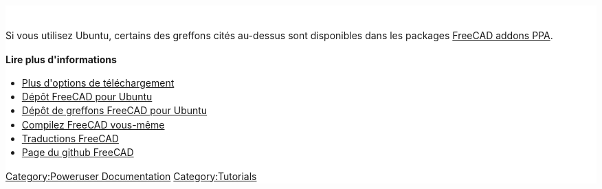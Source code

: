 <img alt="" src=images/FreeCAD-addon-manager01.jpg  style="width:800px;">

Si vous utilisez Ubuntu, certains des greffons cités au-dessus sont disponibles dans les packages [FreeCAD addons PPA](https://launchpad.net/freecad-extras).

**Lire plus d\'informations**

-   [Plus d\'options de téléchargement](Download/fr.md)
-   [Dépôt FreeCAD pour Ubuntu](https://launchpad.net/~freecad-maintainers)
-   [Dépôt de greffons FreeCAD pour Ubuntu](https://launchpad.net/freecad-extras)
-   [Compilez FreeCAD vous-même](Compiling/fr.md)
-   [Traductions FreeCAD](https://crowdin.com/project/freecad)
-   [Page du github FreeCAD](https://github.com/FreeCAD)




[Category:Poweruser Documentation](Category:Poweruser_Documentation.md) [Category:Tutorials](Category:Tutorials.md)
